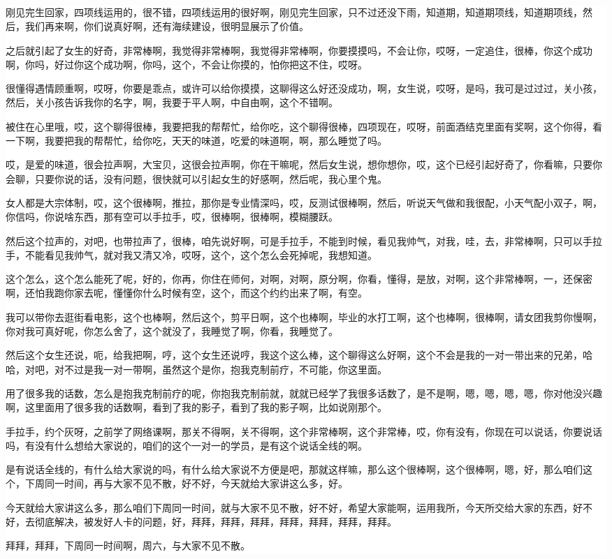 刚见完生回家，四项线运用的，很不错，四项线运用的很好啊，刚见完生回家，只不过还没下雨，知道期，知道期项线，知道期项线，然后，我们再来啊，你们说真好啊，还有海续建设，很明显展示了价值。

之后就引起了女生的好奇，非常棒啊，我觉得非常棒啊，我觉得非常棒啊，你要摸摸吗，不会让你，哎呀，一定追住，很棒，你这个成功啊，你吗，好过你这个成功啊，你吗，这个，不会让你摸的，怕你把这不住，哎呀。

很懂得遇情顾重啊，哎呀，你要是乖点，或许可以给你摸摸，这聊得这么好还没成功，啊，女生说，哎呀，是吗，我可是过过过，关小孩，然后，关小孩告诉我你的名字，啊，我要于平人啊，中自由啊，这个不错啊。

被住在心里哦，哎，这个聊得很棒，我要把我的帮帮忙，给你吃，这个聊得很棒，四项现在，哎呀，前面酒结克里面有奖啊，这个你得，看一下啊，我要把我的帮帮忙，给你吃，天天的味道，吃爱的味道啊，啊，那么睡觉了吗。

哎，是爱的味道，很会拉声啊，大宝贝，这很会拉声啊，你在干嘛呢，然后女生说，想你想你，哎，这个已经引起好奇了，你看嘛，只要你会聊，只要你说的话，没有问题，很快就可以引起女生的好感啊，然后呢，我心里个鬼。

女人都是大宗体制，哎，这个很棒啊，推拉，那你是专业情深吗，哎，反测试很棒啊，然后，听说天气做和我很配，小天气配小双子，啊，你信吗，你说啥东西，那有空可以手拉手，哎，很棒啊，很棒啊，模糊腰跃。

然后这个拉声的，对吧，也带拉声了，很棒，咱先说好啊，可是手拉手，不能到时候，看见我帅气，对我，哇，去，非常棒啊，只可以手拉手，不能看见我帅气，就对我又清又冷，哎呀，这个，这个怎么会死掉呢，我想知道。

这个怎么，这个怎么能死了呢，好的，你再，你住在师何，对啊，对啊，原分啊，你看，懂得，是放，对啊，这个非常棒啊，一，还保密啊，还怕我跑你家去呢，懂懂你什么时候有空，这个，而这个约约出来了啊，有空。

我可以带你去逛街看电影，这个也棒啊，然后这个，剪平日啊，这个也棒啊，毕业的水打工啊，这个也棒啊，很棒啊，请女团我剪你慢啊，你对我可真好呢，你怎么舍了，这个就没了，我睡觉了啊，你看，我睡觉了。

然后这个女生还说，呃，给我把啊，哼，这个女生还说哼，我这个这么棒，这个聊得这么好啊，这个不会是我的一对一带出来的兄弟，哈哈，对吧，对不过是我一对一带啊，虽然这个是你，抱我克制前疗，不可能，你这里面。

用了很多我的话数，怎么是抱我克制前疗的呢，你抱我克制前就，就就已经学了我很多话数了，是不是啊，嗯，嗯，嗯，嗯，你对他没兴趣啊，这里面用了很多我的话数啊，看到了我的影子，看到了我的影子啊，比如说刚那个。

手拉手，约个灰呀，之前学了网络课啊，那关不得啊，关不得啊，这个非常棒啊，这个非常棒，哎，你有没有，你现在可以说话，你要说话吗，有没有什么想给大家说的，咱们的这个一对一的学员，是有这个说话全线的啊。

是有说话全线的，有什么给大家说的吗，有什么给大家说不方便是吧，那就这样嘛，那么这个很棒啊，这个很棒啊，嗯，好，那么咱们这个，下周同一时间，再与大家不见不散，好不好，今天就给大家讲这么多，好。

今天就给大家讲这么多，那么咱们下周同一时间，就与大家不见不散，好不好，希望大家能啊，运用我所，今天所交给大家的东西，好不好，去彻底解决，被发好人卡的问题，好，拜拜，拜拜，拜拜，拜拜，拜拜，拜拜，拜拜。

拜拜，拜拜，下周同一时间啊，周六，与大家不见不散。